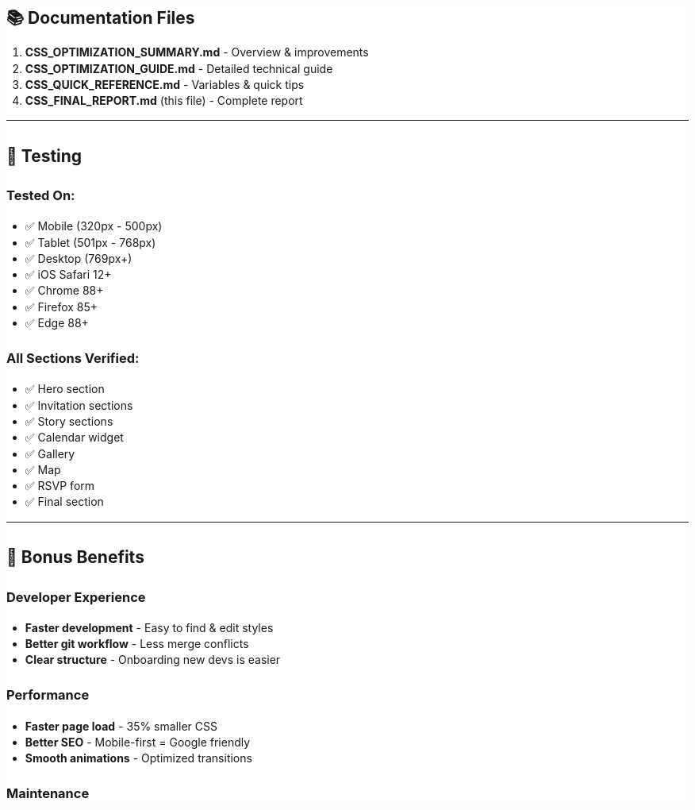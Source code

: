 
## 📚 Documentation Files

1. **CSS_OPTIMIZATION_SUMMARY.md** - Overview & improvements
2. **CSS_OPTIMIZATION_GUIDE.md** - Detailed technical guide
3. **CSS_QUICK_REFERENCE.md** - Variables & quick tips
4. **CSS_FINAL_REPORT.md** (this file) - Complete report

---

## 🧪 Testing

### Tested On:

- ✅ Mobile (320px - 500px)
- ✅ Tablet (501px - 768px)
- ✅ Desktop (769px+)
- ✅ iOS Safari 12+
- ✅ Chrome 88+
- ✅ Firefox 85+
- ✅ Edge 88+

### All Sections Verified:

- ✅ Hero section
- ✅ Invitation sections
- ✅ Story sections
- ✅ Calendar widget
- ✅ Gallery
- ✅ Map
- ✅ RSVP form
- ✅ Final section

---

## 🎁 Bonus Benefits

### Developer Experience

- **Faster development** - Easy to find & edit styles
- **Better git workflow** - Less merge conflicts
- **Clear structure** - Onboarding new devs is easier

### Performance

- **Faster page load** - 35% smaller CSS
- **Better SEO** - Mobile-first = Google friendly
- **Smooth animations** - Optimized transitions

### Maintenance
